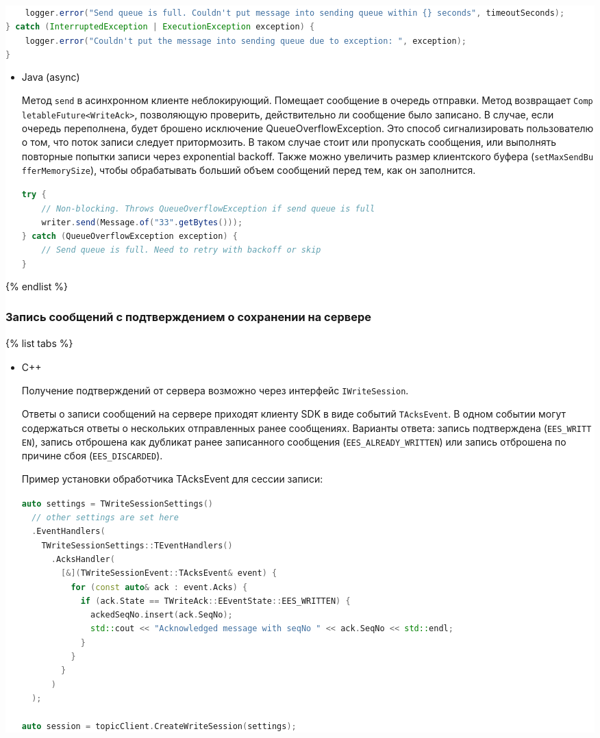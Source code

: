   ```java
      logger.error("Send queue is full. Couldn't put message into sending queue within {} seconds", timeoutSeconds);
  } catch (InterruptedException | ExecutionException exception) {
      logger.error("Couldn't put the message into sending queue due to exception: ", exception);
  }
  ```

- Java (async)

  Метод `send` в асинхронном клиенте неблокирующий. Помещает сообщение в очередь отправки.
  Метод возвращает `CompletableFuture<WriteAck>`, позволяющую проверить, действительно ли сообщение было записано.
  В случае, если очередь переполнена, будет брошено исключение QueueOverflowException.
  Это способ сигнализировать пользователю о том, что поток записи следует притормозить.
  В таком случае стоит или пропускать сообщения, или выполнять повторные попытки записи через exponential backoff.
  Также можно увеличить размер клиентского буфера (`setMaxSendBufferMemorySize`), чтобы обрабатывать больший объем сообщений перед тем, как он заполнится.

  ```java
  try {
      // Non-blocking. Throws QueueOverflowException if send queue is full
      writer.send(Message.of("33".getBytes()));
  } catch (QueueOverflowException exception) {
      // Send queue is full. Need to retry with backoff or skip
  }
  ```

{% endlist %}

### Запись сообщений с подтверждением о сохранении на сервере

{% list tabs %}

- C++

  Получение подтверждений от сервера возможно через интерфейс `IWriteSession`.

  Ответы о записи сообщений на сервере приходят клиенту SDK в виде событий `TAcksEvent`. В одном событии могут содержаться ответы о нескольких отправленных ранее сообщениях. Варианты ответа: запись подтверждена (`EES_WRITTEN`), запись отброшена как дубликат ранее записанного сообщения (`EES_ALREADY_WRITTEN`) или запись отброшена по причине сбоя (`EES_DISCARDED`).

  Пример установки обработчика TAcksEvent для сессии записи:

  ```cpp
  auto settings = TWriteSessionSettings()
    // other settings are set here
    .EventHandlers(
      TWriteSessionSettings::TEventHandlers()
        .AcksHandler(
          [&](TWriteSessionEvent::TAcksEvent& event) {
            for (const auto& ack : event.Acks) {
              if (ack.State == TWriteAck::EEventState::EES_WRITTEN) {
                ackedSeqNo.insert(ack.SeqNo);
                std::cout << "Acknowledged message with seqNo " << ack.SeqNo << std::endl;
              }
            }
          }
        )
    );

  auto session = topicClient.CreateWriteSession(settings);
  ```
